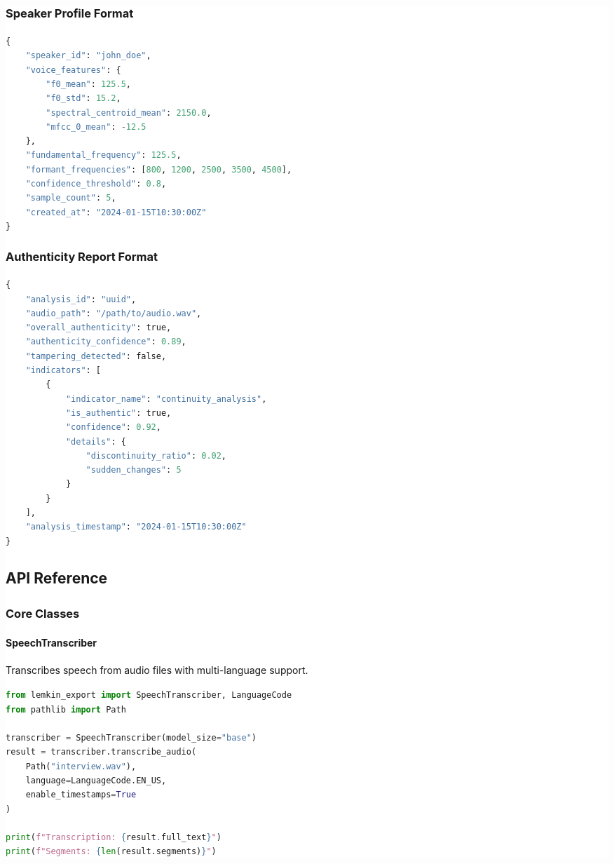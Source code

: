 ### Speaker Profile Format
```python
{
    "speaker_id": "john_doe",
    "voice_features": {
        "f0_mean": 125.5,
        "f0_std": 15.2,
        "spectral_centroid_mean": 2150.0,
        "mfcc_0_mean": -12.5
    },
    "fundamental_frequency": 125.5,
    "formant_frequencies": [800, 1200, 2500, 3500, 4500],
    "confidence_threshold": 0.8,
    "sample_count": 5,
    "created_at": "2024-01-15T10:30:00Z"
}
```

### Authenticity Report Format
```python
{
    "analysis_id": "uuid",
    "audio_path": "/path/to/audio.wav",
    "overall_authenticity": true,
    "authenticity_confidence": 0.89,
    "tampering_detected": false,
    "indicators": [
        {
            "indicator_name": "continuity_analysis",
            "is_authentic": true,
            "confidence": 0.92,
            "details": {
                "discontinuity_ratio": 0.02,
                "sudden_changes": 5
            }
        }
    ],
    "analysis_timestamp": "2024-01-15T10:30:00Z"
}
```

## API Reference

### Core Classes

#### SpeechTranscriber
Transcribes speech from audio files with multi-language support.

```python
from lemkin_export import SpeechTranscriber, LanguageCode
from pathlib import Path

transcriber = SpeechTranscriber(model_size="base")
result = transcriber.transcribe_audio(
    Path("interview.wav"),
    language=LanguageCode.EN_US,
    enable_timestamps=True
)

print(f"Transcription: {result.full_text}")
print(f"Segments: {len(result.segments)}")
```
